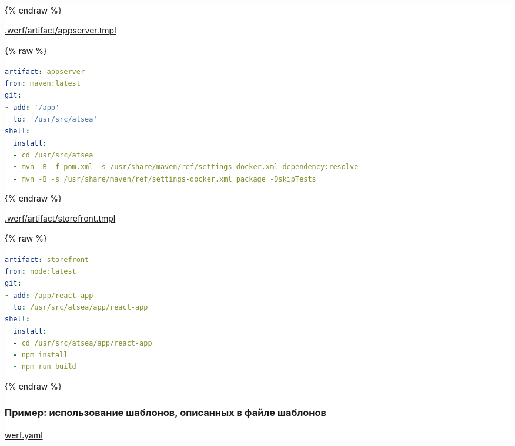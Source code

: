 ```yaml
```
{% endraw %}

</div>
</div>

<div class="details">
<a href="javascript:void(0)" class="details__summary">.werf/artifact/appserver.tmpl</a>
<div class="details__content" markdown="1">

{% raw %}
```yaml
artifact: appserver
from: maven:latest
git:
- add: '/app'
  to: '/usr/src/atsea'
shell:
  install:
  - cd /usr/src/atsea
  - mvn -B -f pom.xml -s /usr/share/maven/ref/settings-docker.xml dependency:resolve
  - mvn -B -s /usr/share/maven/ref/settings-docker.xml package -DskipTests
```
{% endraw %}

</div>
</div>

<div class="details">
<a href="javascript:void(0)" class="details__summary">.werf/artifact/storefront.tmpl</a>
<div class="details__content" markdown="1">

{% raw %}
```yaml
artifact: storefront
from: node:latest
git:
- add: /app/react-app
  to: /usr/src/atsea/app/react-app
shell:
  install:
  - cd /usr/src/atsea/app/react-app
  - npm install
  - npm run build
```
{% endraw %}

</div>
</div>

### Пример: использование шаблонов, описанных в файле шаблонов

<div class="details active">
<a href="javascript:void(0)" class="details__summary">werf.yaml</a>
<div class="details__content" markdown="1">

